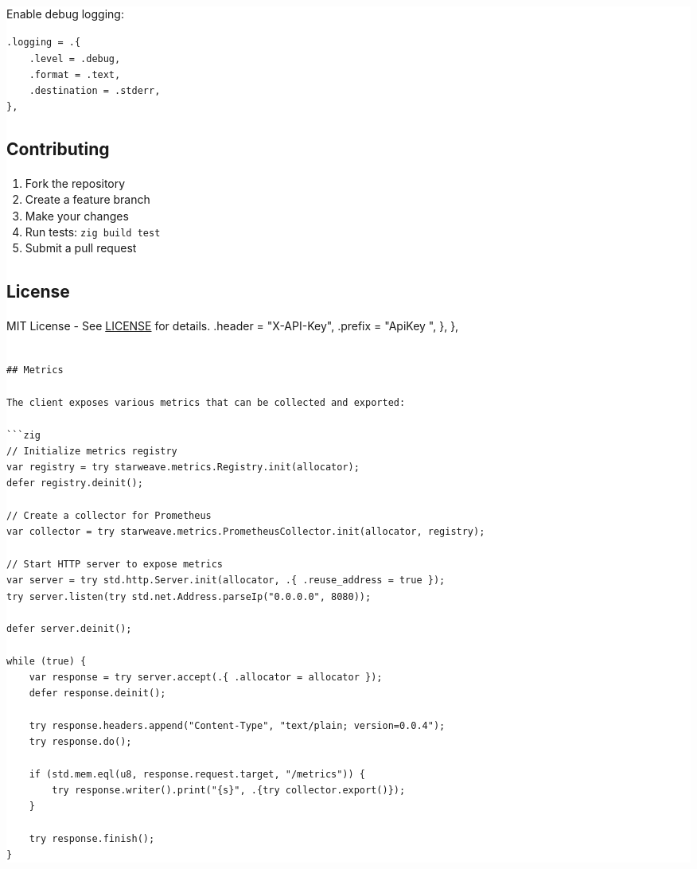 Enable debug logging:

```zig
.logging = .{
    .level = .debug,
    .format = .text,
    .destination = .stderr,
},
```

## Contributing

1. Fork the repository
2. Create a feature branch
3. Make your changes
4. Run tests: `zig build test`
5. Submit a pull request

## License

MIT License - See [LICENSE](LICENSE) for details.
        .header = "X-API-Key",
        .prefix = "ApiKey ",
    },
},
```

## Metrics

The client exposes various metrics that can be collected and exported:

```zig
// Initialize metrics registry
var registry = try starweave.metrics.Registry.init(allocator);
defer registry.deinit();

// Create a collector for Prometheus
var collector = try starweave.metrics.PrometheusCollector.init(allocator, registry);

// Start HTTP server to expose metrics
var server = try std.http.Server.init(allocator, .{ .reuse_address = true });
try server.listen(try std.net.Address.parseIp("0.0.0.0", 8080));

defer server.deinit();

while (true) {
    var response = try server.accept(.{ .allocator = allocator });
    defer response.deinit();
    
    try response.headers.append("Content-Type", "text/plain; version=0.0.4");
    try response.do();
    
    if (std.mem.eql(u8, response.request.target, "/metrics")) {
        try response.writer().print("{s}", .{try collector.export()});
    }
    
    try response.finish();
}
```
